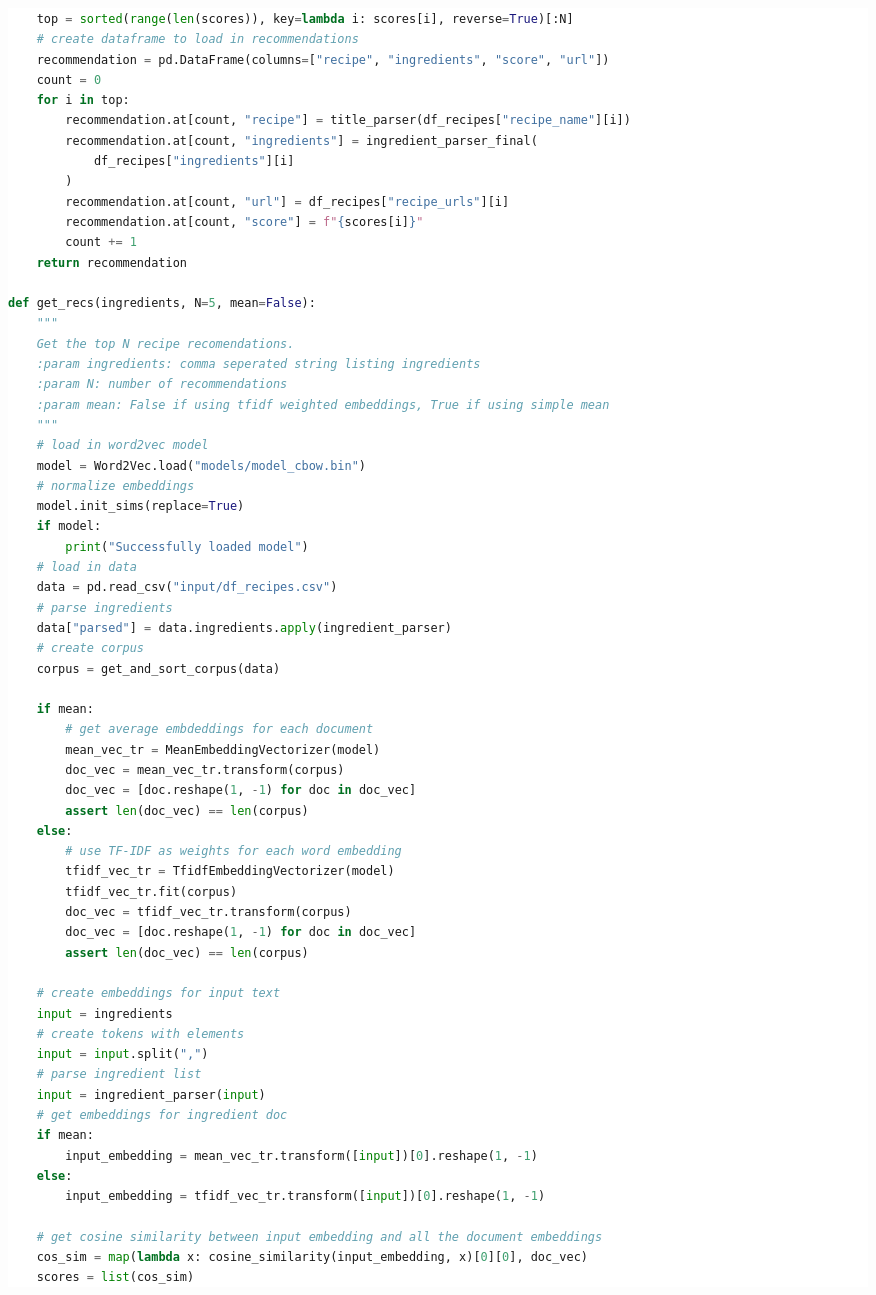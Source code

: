 ```py title="/src/recommendation_system.py"
    top = sorted(range(len(scores)), key=lambda i: scores[i], reverse=True)[:N]
    # create dataframe to load in recommendations
    recommendation = pd.DataFrame(columns=["recipe", "ingredients", "score", "url"])
    count = 0
    for i in top:
        recommendation.at[count, "recipe"] = title_parser(df_recipes["recipe_name"][i])
        recommendation.at[count, "ingredients"] = ingredient_parser_final(
            df_recipes["ingredients"][i]
        )
        recommendation.at[count, "url"] = df_recipes["recipe_urls"][i]
        recommendation.at[count, "score"] = f"{scores[i]}"
        count += 1
    return recommendation

def get_recs(ingredients, N=5, mean=False):
    """
    Get the top N recipe recomendations.
    :param ingredients: comma seperated string listing ingredients
    :param N: number of recommendations
    :param mean: False if using tfidf weighted embeddings, True if using simple mean
    """
    # load in word2vec model
    model = Word2Vec.load("models/model_cbow.bin")
    # normalize embeddings
    model.init_sims(replace=True)
    if model:
        print("Successfully loaded model")
    # load in data
    data = pd.read_csv("input/df_recipes.csv")
    # parse ingredients
    data["parsed"] = data.ingredients.apply(ingredient_parser)
    # create corpus
    corpus = get_and_sort_corpus(data)

    if mean:
        # get average embdeddings for each document
        mean_vec_tr = MeanEmbeddingVectorizer(model)
        doc_vec = mean_vec_tr.transform(corpus)
        doc_vec = [doc.reshape(1, -1) for doc in doc_vec]
        assert len(doc_vec) == len(corpus)
    else:
        # use TF-IDF as weights for each word embedding
        tfidf_vec_tr = TfidfEmbeddingVectorizer(model)
        tfidf_vec_tr.fit(corpus)
        doc_vec = tfidf_vec_tr.transform(corpus)
        doc_vec = [doc.reshape(1, -1) for doc in doc_vec]
        assert len(doc_vec) == len(corpus)

    # create embeddings for input text
    input = ingredients
    # create tokens with elements
    input = input.split(",")
    # parse ingredient list
    input = ingredient_parser(input)
    # get embeddings for ingredient doc
    if mean:
        input_embedding = mean_vec_tr.transform([input])[0].reshape(1, -1)
    else:
        input_embedding = tfidf_vec_tr.transform([input])[0].reshape(1, -1)

    # get cosine similarity between input embedding and all the document embeddings
    cos_sim = map(lambda x: cosine_similarity(input_embedding, x)[0][0], doc_vec)
    scores = list(cos_sim)
```